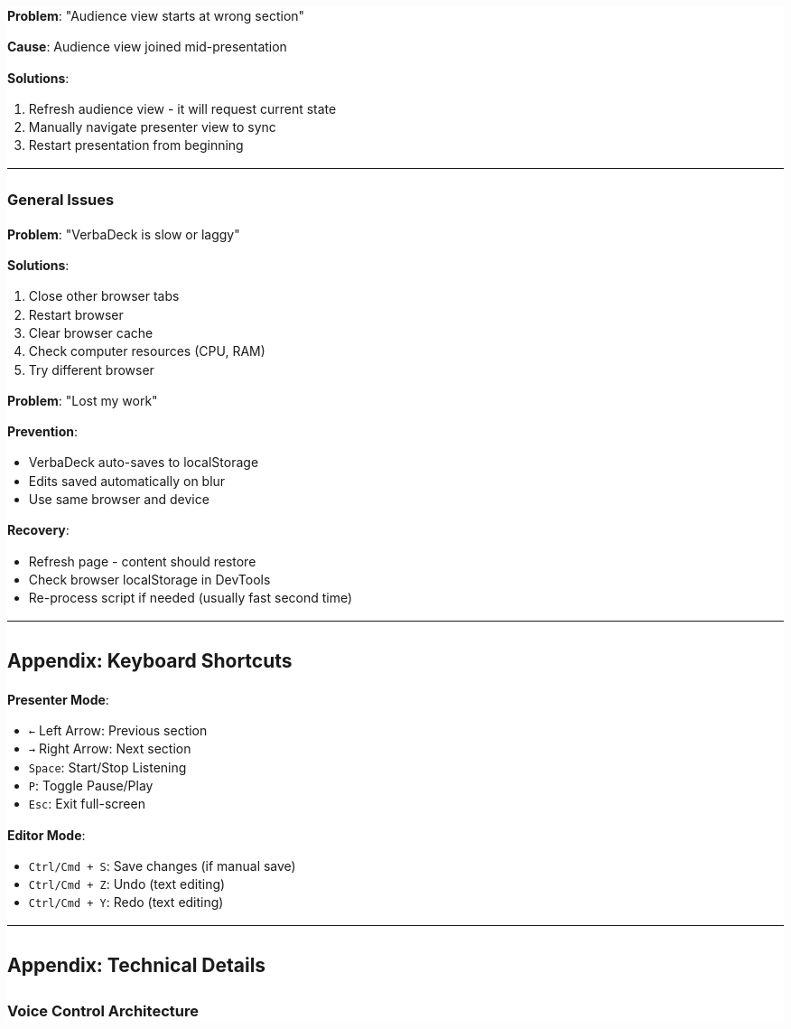 **Problem**: "Audience view starts at wrong section"

**Cause**: Audience view joined mid-presentation

**Solutions**:
1. Refresh audience view - it will request current state
2. Manually navigate presenter view to sync
3. Restart presentation from beginning

---

### General Issues

**Problem**: "VerbaDeck is slow or laggy"

**Solutions**:
1. Close other browser tabs
2. Restart browser
3. Clear browser cache
4. Check computer resources (CPU, RAM)
5. Try different browser

**Problem**: "Lost my work"

**Prevention**:
- VerbaDeck auto-saves to localStorage
- Edits saved automatically on blur
- Use same browser and device

**Recovery**:
- Refresh page - content should restore
- Check browser localStorage in DevTools
- Re-process script if needed (usually fast second time)

---

## Appendix: Keyboard Shortcuts

**Presenter Mode**:
- `←` Left Arrow: Previous section
- `→` Right Arrow: Next section
- `Space`: Start/Stop Listening
- `P`: Toggle Pause/Play
- `Esc`: Exit full-screen

**Editor Mode**:
- `Ctrl/Cmd + S`: Save changes (if manual save)
- `Ctrl/Cmd + Z`: Undo (text editing)
- `Ctrl/Cmd + Y`: Redo (text editing)

---

## Appendix: Technical Details

### Voice Control Architecture
